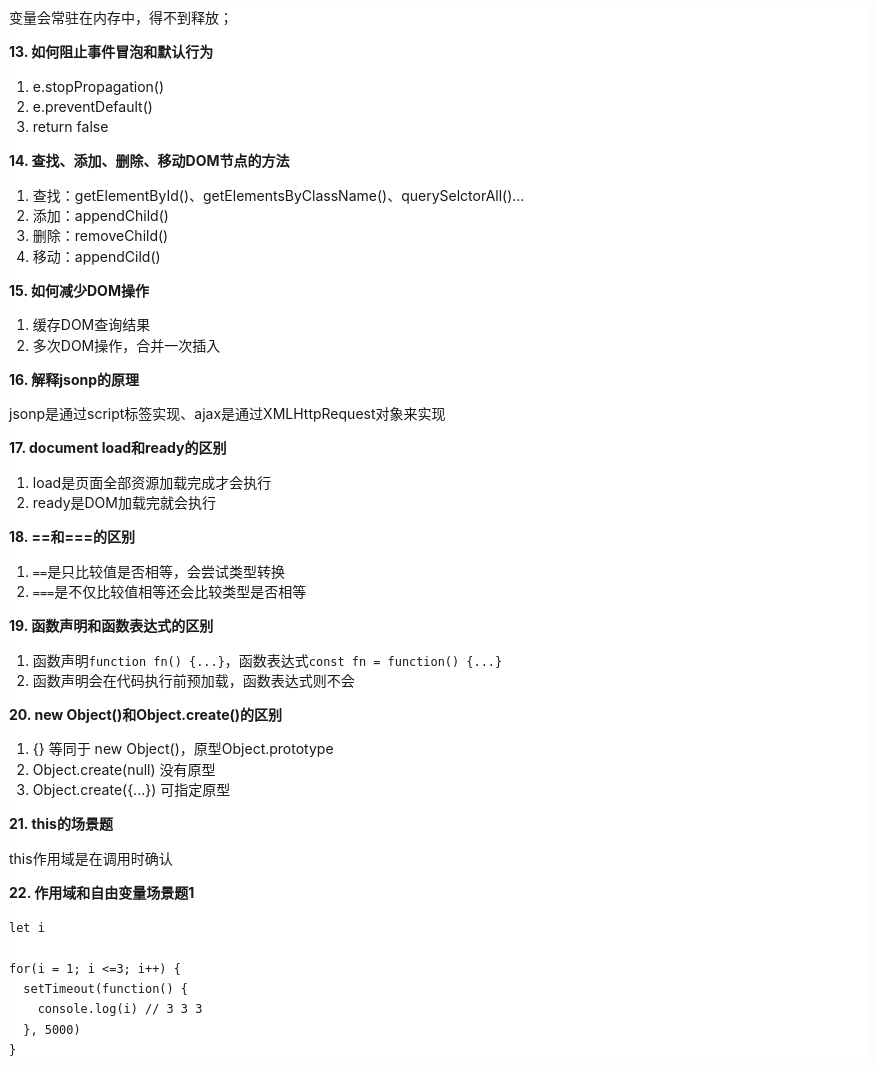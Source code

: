 变量会常驻在内存中，得不到释放；

**13. 如何阻止事件冒泡和默认行为**
1. e.stopPropagation()
2. e.preventDefault()
3. return false

**14. 查找、添加、删除、移动DOM节点的方法**

1. 查找：getElementById()、getElementsByClassName()、querySelctorAll()...
2. 添加：appendChild()
3. 删除：removeChild()
4. 移动：appendCild()

**15. 如何减少DOM操作**

1. 缓存DOM查询结果
2. 多次DOM操作，合并一次插入

**16. 解释jsonp的原理**

jsonp是通过script标签实现、ajax是通过XMLHttpRequest对象来实现

**17. document load和ready的区别**

1. load是页面全部资源加载完成才会执行
2. ready是DOM加载完就会执行

**18. =\=和===的区别**

1. `==`是只比较值是否相等，会尝试类型转换
2. `===`是不仅比较值相等还会比较类型是否相等

**19. 函数声明和函数表达式的区别**

1. 函数声明`function fn() {...}`，函数表达式`const fn = function() {...}`
2. 函数声明会在代码执行前预加载，函数表达式则不会

**20. new Object()和Object.create()的区别**

1. {} 等同于 new Object()，原型Object.prototype
2. Object.create(null) 没有原型
3. Object.create({...}) 可指定原型

**21. this的场景题**

this作用域是在调用时确认

**22. 作用域和自由变量场景题1**

```
let i

for(i = 1; i <=3; i++) {
  setTimeout(function() {
    console.log(i) // 3 3 3
  }, 5000)
}
```
